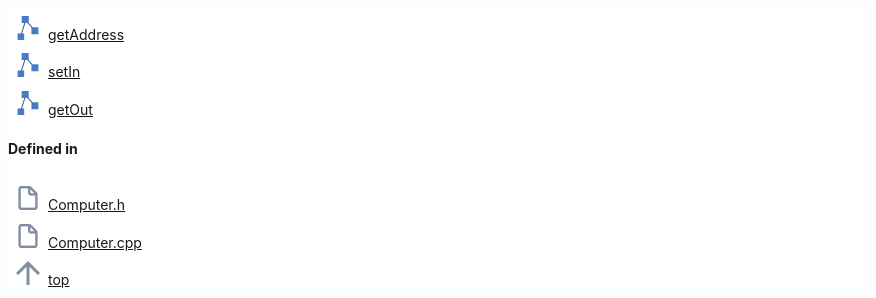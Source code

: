 <div class="paragraph">
<span class="paragraph"><img src="../images/class.svg"/><a href="a00862.md#getaddress">getAddress</a>
</span>
</div>
<div class="paragraph">
<span class="paragraph"><img src="../images/class.svg"/><a href="a00902.md#setin">setIn</a>
</span>
</div>
<div class="paragraph">
<span class="paragraph"><img src="../images/class.svg"/><a href="a00862.md#getout">getOut</a>
</span>
</div>
<a id="defined-in"></a>
<h4>Defined in</h4>
<span class="icon-list-item"><a href="https://github.com/CharlesCarley/HackComputer/blob/master/Source/Chips/Computer.h#L65" class="icon-list-item"><img src="../images/file.svg" class="icon-list-item"/><span class="icon-list-item">Computer.h</span>
</a>
</span>
<br/>
<span class="icon-list-item"><a href="https://github.com/CharlesCarley/HackComputer/blob/master/Source/Chips/Computer.cpp#L105" class="icon-list-item"><img src="../images/file.svg" class="icon-list-item"/><span class="icon-list-item">Computer.cpp</span>
</a>
</span>
<br/>
<span class="icon-list-item"><a href="#computer" class="icon-list-item"><img src="../images/jumpToTop.svg" class="icon-list-item"/><span class="icon-list-item">top</span>
</a>
</span>
<br/>
</div>
</div>
</body>
</html>

